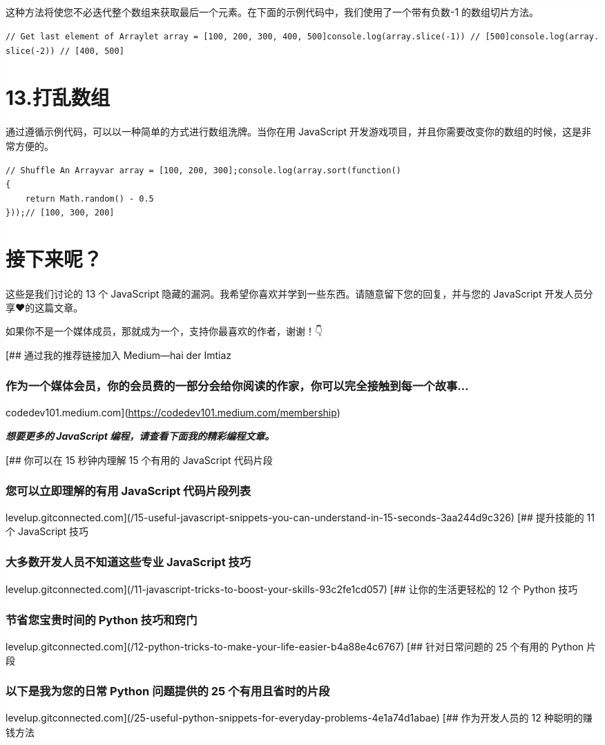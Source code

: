 这种方法将使您不必迭代整个数组来获取最后一个元素。在下面的示例代码中，我们使用了一个带有负数-1 的数组切片方法。

```
// Get last element of Arraylet array = [100, 200, 300, 400, 500]console.log(array.slice(-1)) // [500]console.log(array.slice(-2)) // [400, 500]
```

# 13.打乱数组

通过遵循示例代码，可以以一种简单的方式进行数组洗牌。当你在用 JavaScript 开发游戏项目，并且你需要改变你的数组的时候，这是非常方便的。

```
// Shuffle An Arrayvar array = [100, 200, 300];console.log(array.sort(function() 
{
    return Math.random() - 0.5 
}));// [100, 300, 200]
```

# 接下来呢？

这些是我们讨论的 13 个 JavaScript 隐藏的漏洞。我希望你喜欢并学到一些东西。请随意留下您的回复，并与您的 JavaScript 开发人员分享❤️的这篇文章。

如果你不是一个媒体成员，那就成为一个，支持你最喜欢的作者，谢谢！👇

[](https://codedev101.medium.com/membership) [## 通过我的推荐链接加入 Medium—hai der Imtiaz

### 作为一个媒体会员，你的会员费的一部分会给你阅读的作家，你可以完全接触到每一个故事…

codedev101.medium.com](https://codedev101.medium.com/membership) 

***想要更多的 JavaScript 编程，请查看下面我的精彩编程文章。***

[](/15-useful-javascript-snippets-you-can-understand-in-15-seconds-3aa244d9c326) [## 你可以在 15 秒钟内理解 15 个有用的 JavaScript 代码片段

### 您可以立即理解的有用 JavaScript 代码片段列表

levelup.gitconnected.com](/15-useful-javascript-snippets-you-can-understand-in-15-seconds-3aa244d9c326) [](/11-javascript-tricks-to-boost-your-skills-93c2fe1cd057) [## 提升技能的 11 个 JavaScript 技巧

### 大多数开发人员不知道这些专业 JavaScript 技巧

levelup.gitconnected.com](/11-javascript-tricks-to-boost-your-skills-93c2fe1cd057) [](/12-python-tricks-to-make-your-life-easier-b4a88e4c6767) [## 让你的生活更轻松的 12 个 Python 技巧

### 节省您宝贵时间的 Python 技巧和窍门

levelup.gitconnected.com](/12-python-tricks-to-make-your-life-easier-b4a88e4c6767) [](/25-useful-python-snippets-for-everyday-problems-4e1a74d1abae) [## 针对日常问题的 25 个有用的 Python 片段

### 以下是我为您的日常 Python 问题提供的 25 个有用且省时的片段

levelup.gitconnected.com](/25-useful-python-snippets-for-everyday-problems-4e1a74d1abae) [](/12-smart-ways-to-earn-as-a-developer-4131def3b0a5) [## 作为开发人员的 12 种聪明的赚钱方法
